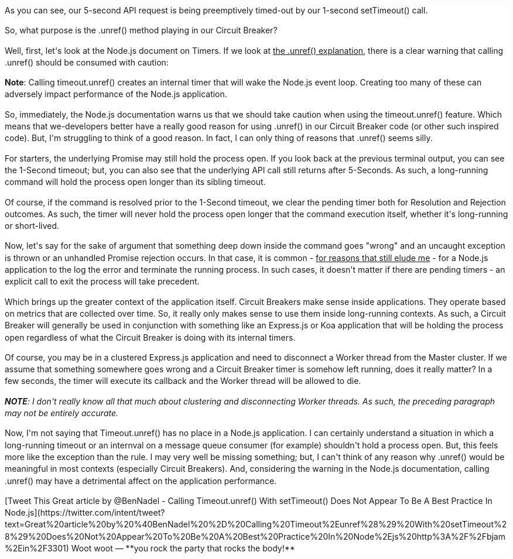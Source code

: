 </table>

As you can see, our 5-second API request is being preemptively timed-out by our 1-second setTimeout() call.

So, what purpose is the .unref() method playing in our Circuit Breaker?

Well, first, let's look at the Node.js document on Timers. If we look at [the .unref() explanation](https://nodejs.org/api/timers.html#timers_timeout_unref), there is a clear warning that calling .unref() should be consumed with caution:

**Note**: Calling timeout.unref() creates an internal timer that will wake the Node.js event loop. Creating too many of these can adversely impact performance of the Node.js application.

So, immediately, the Node.js documentation warns us that we should take caution when using the timeout.unref() feature. Which means that we-developers better have a really good reason for using .unref() in our Circuit Breaker code (or other such inspired code). But, I'm struggling to think of a good reason. In fact, I can only thing of reasons that .unref() seems silly.

For starters, the underlying Promise may still hold the process open. If you look back at the previous terminal output, you can see the 1-Second timeout; but, you can also see that the underlying API call still returns after 5-Seconds. As such, a long-running command will hold the process open longer than its sibling timeout.

Of course, if the command is resolved prior to the 1-Second timeout, we clear the pending timer both for Resolution and Rejection outcomes. As such, the timer will never hold the process open longer that the command execution itself, whether it's long-running or short-lived.

Now, let's say for the sake of argument that something deep down inside the command goes "wrong" and an uncaught exception is thrown or an unhandled Promise rejection occurs. In that case, it is common - [for reasons that still elude me](/blog/3253-as-a-node-js-novice-i-don-t-understand-why-uncaught-exceptions-are-so-dangerous.htm) - for a Node.js application to the log the error and terminate the running process. In such cases, it doesn't matter if there are pending timers - an explicit call to exit the process will take precedent.

Which brings up the greater context of the application itself. Circuit Breakers make sense inside applications. They operate based on metrics that are collected over time. So, it really only makes sense to use them inside long-running contexts. As such, a Circuit Breaker will generally be used in conjunction with something like an Express.js or Koa application that will be holding the process open regardless of what the Circuit Breaker is doing with its internal timers.

Of course, you may be in a clustered Express.js application and need to disconnect a Worker thread from the Master cluster. If we assume that something somewhere goes wrong and a Circuit Breaker timer is somehow left running, does it really matter? In a few seconds, the timer will execute its callback and the Worker thread will be allowed to die.

_**NOTE**: I don't really know all that much about clustering and disconnecting Worker threads. As such, the preceding paragraph may not be entirely accurate._

Now, I'm not saying that Timeout.unref() has no place in a Node.js application. I can certainly understand a situation in which a long-running timeout or an internval on a message queue consumer (for example) shouldn't hold a process open. But, this feels more like the exception than the rule. I may very well be missing something; but, I can't think of any reason why .unref() would be meaningful in most contexts (especially Circuit Breakers). And, considering the warning in the Node.js documentation, calling .unref() may have a detrimental affect on the application performance.

<div class="m-tweet-this">[<span class="label">Tweet This</span> <span class="message">Great article by @BenNadel - Calling Timeout.unref() With setTimeout() Does Not Appear To Be A Best Practice In Node.js</span>](https://twitter.com/intent/tweet?text=Great%20article%20by%20%40BenNadel%20%2D%20Calling%20Timeout%2Eunref%28%29%20With%20setTimeout%28%29%20Does%20Not%20Appear%20To%20Be%20A%20Best%20Practice%20In%20Node%2Ejs%20http%3A%2F%2Fbjam%2Ein%2F3301) <span class="thanks">Woot woot — **you rock the party that rocks the body!**</span></div>
